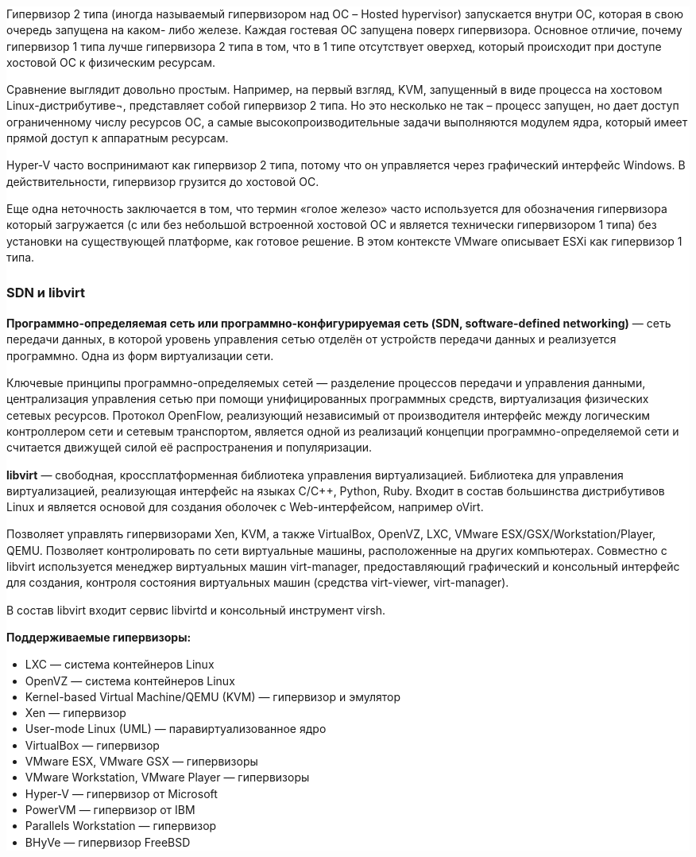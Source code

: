 Гипервизор 2 типа (иногда называемый гипервизором над ОС – Hosted hypervisor) запускается внутри ОС, которая в свою очередь запущена на каком- либо железе. Каждая гостевая ОС запущена поверх гипервизора. Основное отличие, почему гипервизор 1 типа лучше гипервизора 2 типа в том, что в 1 типе отсутствует оверхед, который происходит при доступе хостовой ОС к физическим ресурсам.  

Сравнение выглядит довольно простым. Например, на первый взгляд, KVM, запущенный в виде процесса на хостовом Linux-дистрибутиве¬, представляет собой гипервизор 2 типа. Но это несколько не так – процесс запущен, но дает доступ ограниченному числу ресурсов ОС, а самые высокопроизводительные задачи выполняются модулем ядра, который имеет прямой доступ к аппаратным ресурсам.  

Hyper-V часто воспринимают как гипервизор 2 типа, потому что он управляется через графический интерфейс Windows. В действительности, гипервизор грузится до хостовой ОС.  

Еще одна неточность заключается в том, что термин «голое железо» часто используется для обозначения гипервизора который загружается (с или без небольшой встроенной хостовой ОС и является технически гипервизором 1 типа) без установки на существующей платформе, как готовое решение. В этом контексте VMware описывает ESXi как гипервизор 1 типа.

### SDN и libvirt
**Программно-определяемая сеть или программно-конфигурируемая
сеть (SDN, software-defined networking)** — сеть передачи данных, в которой
уровень управления сетью отделён от устройств передачи данных и
реализуется программно. Одна из форм виртуализации сети.  

Ключевые принципы программно-определяемых сетей — разделение
процессов передачи и управления данными, централизация управления сетью
при помощи унифицированных программных средств, виртуализация
физических  сетевых  ресурсов.  Протокол  OpenFlow,  реализующий
независимый от производителя интерфейс между логическим контроллером
сети и сетевым транспортом, является одной из реализаций концепции
программно-определяемой  сети  и  считается  движущей  силой  её
распространения и популяризации.  

**libvirt** — свободная, кроссплатформенная библиотека управления
виртуализацией. Библиотека для управления виртуализацией, реализующая интерфейс на
языках C/C++, Python, Ruby. Входит в состав большинства дистрибутивов
Linux и является основой для создания оболочек с Web-интерфейсом,
например oVirt.  

Позволяет управлять гипервизорами Xen, KVM, а также
VirtualBox, OpenVZ, LXC, VMware ESX/GSX/Workstation/Player, QEMU.
Позволяет контролировать по сети виртуальные машины, расположенные на
других компьютерах. Совместно с libvirt используется менеджер виртуальных
машин virt-manager, предоставляющий графический и консольный интерфейс
для создания, контроля состояния виртуальных машин (средства virt-viewer,
virt-manager).  

В состав libvirt входит сервис libvirtd и консольный инструмент virsh.  

**Поддерживаемые гипервизоры:**
* LXC — система контейнеров Linux
* OpenVZ — система контейнеров Linux
* Kernel-based Virtual Machine/QEMU (KVM) — гипервизор и
эмулятор
* Xen — гипервизор
* User-mode Linux (UML) — паравиртуализованное ядро
* VirtualBox — гипервизор
* VMware ESX, VMware GSX — гипервизоры
*	VMware Workstation, VMware Player — гипервизоры
*	Hyper-V — гипервизор от Microsoft
*	PowerVM — гипервизор от IBM
*	Parallels Workstation — гипервизор
*	BHyVe — гипервизор FreeBSD  
